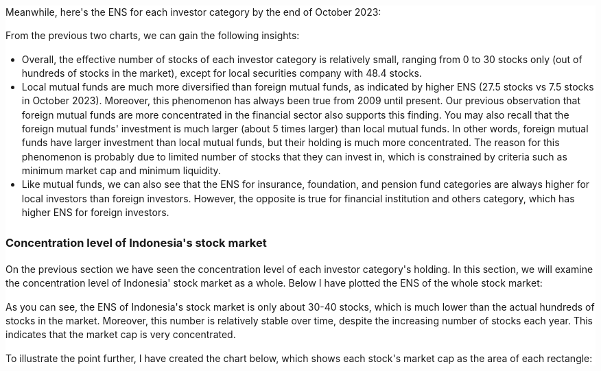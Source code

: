 Meanwhile, here's the ENS for each investor category by the end of October 2023:

<div>
    <tableau-viz id="tableauViz"       
      src='https://public.tableau.com/views/IndonesiasEquityMarketInvestors/ENSLatest'
      hide-tabs>
    </tableau-viz>
</div>

From the previous two charts, we can gain the following insights:

- Overall, the effective number of stocks of each investor category is relatively small, ranging from 0 to 30 stocks only (out of hundreds of stocks in the market), except for local securities company with 48.4 stocks.
- Local mutual funds are much more diversified than foreign mutual funds, as indicated by higher ENS (27.5 stocks vs 7.5 stocks in October 2023). Moreover, this phenomenon has always been true from 2009 until present. Our previous observation that foreign mutual funds are more concentrated in the financial sector also supports this finding. You may also recall that the foreign mutual funds' investment is much larger (about 5 times larger) than local mutual funds. In other words, foreign mutual funds have larger investment than local mutual funds, but their holding is much more concentrated. The reason for this phenomenon is probably due to limited number of stocks that they can invest in, which is constrained by criteria such as minimum market cap and minimum liquidity.
- Like mutual funds, we can also see that the ENS for insurance, foundation, and pension fund categories are always higher for local investors than foreign investors. However, the opposite is true for financial institution and others category, which has higher ENS for foreign investors.

### Concentration level of Indonesia's stock market

On the previous section we have seen the concentration level of each investor category's holding. In this section, we will examine the concentration level of Indonesia' stock market as a whole. Below I have plotted the ENS of the whole stock market:

<div>
    <tableau-viz id="tableauViz"       
      src='https://public.tableau.com/views/IndonesiasEquityMarketInvestors/ENSOverall'
      width='100%' height='350'
      hide-tabs>
    </tableau-viz>
</div>

As you can see, the ENS of Indonesia's stock market is only about 30-40 stocks, which is much lower than the actual hundreds of stocks in the market. Moreover, this number is relatively stable over time, despite the increasing number of stocks each year. This indicates that the market cap is very concentrated.

To illustrate the point further, I have created the chart below, which shows each stock's market cap as the area of each rectangle:

<div>
    <tableau-viz id="tableauViz"       
      src='https://public.tableau.com/views/IndonesiasEquityMarketInvestors/TopMarketCap'
      hide-tabs>
    </tableau-viz>
</div>

